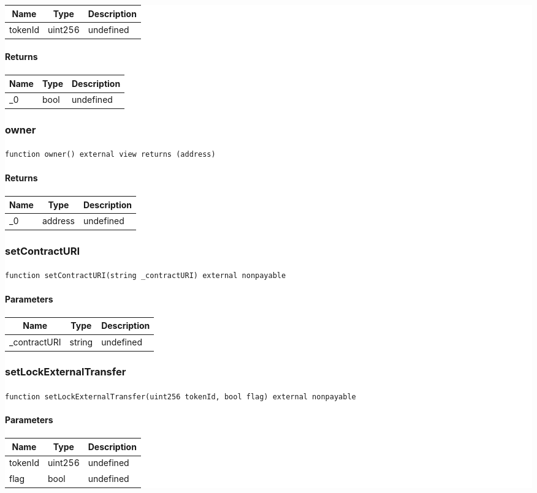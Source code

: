 | Name | Type | Description |
|---|---|---|
| tokenId | uint256 | undefined |

#### Returns

| Name | Type | Description |
|---|---|---|
| _0 | bool | undefined |

### owner

```solidity
function owner() external view returns (address)
```






#### Returns

| Name | Type | Description |
|---|---|---|
| _0 | address | undefined |

### setContractURI

```solidity
function setContractURI(string _contractURI) external nonpayable
```





#### Parameters

| Name | Type | Description |
|---|---|---|
| _contractURI | string | undefined |

### setLockExternalTransfer

```solidity
function setLockExternalTransfer(uint256 tokenId, bool flag) external nonpayable
```





#### Parameters

| Name | Type | Description |
|---|---|---|
| tokenId | uint256 | undefined |
| flag | bool | undefined |
